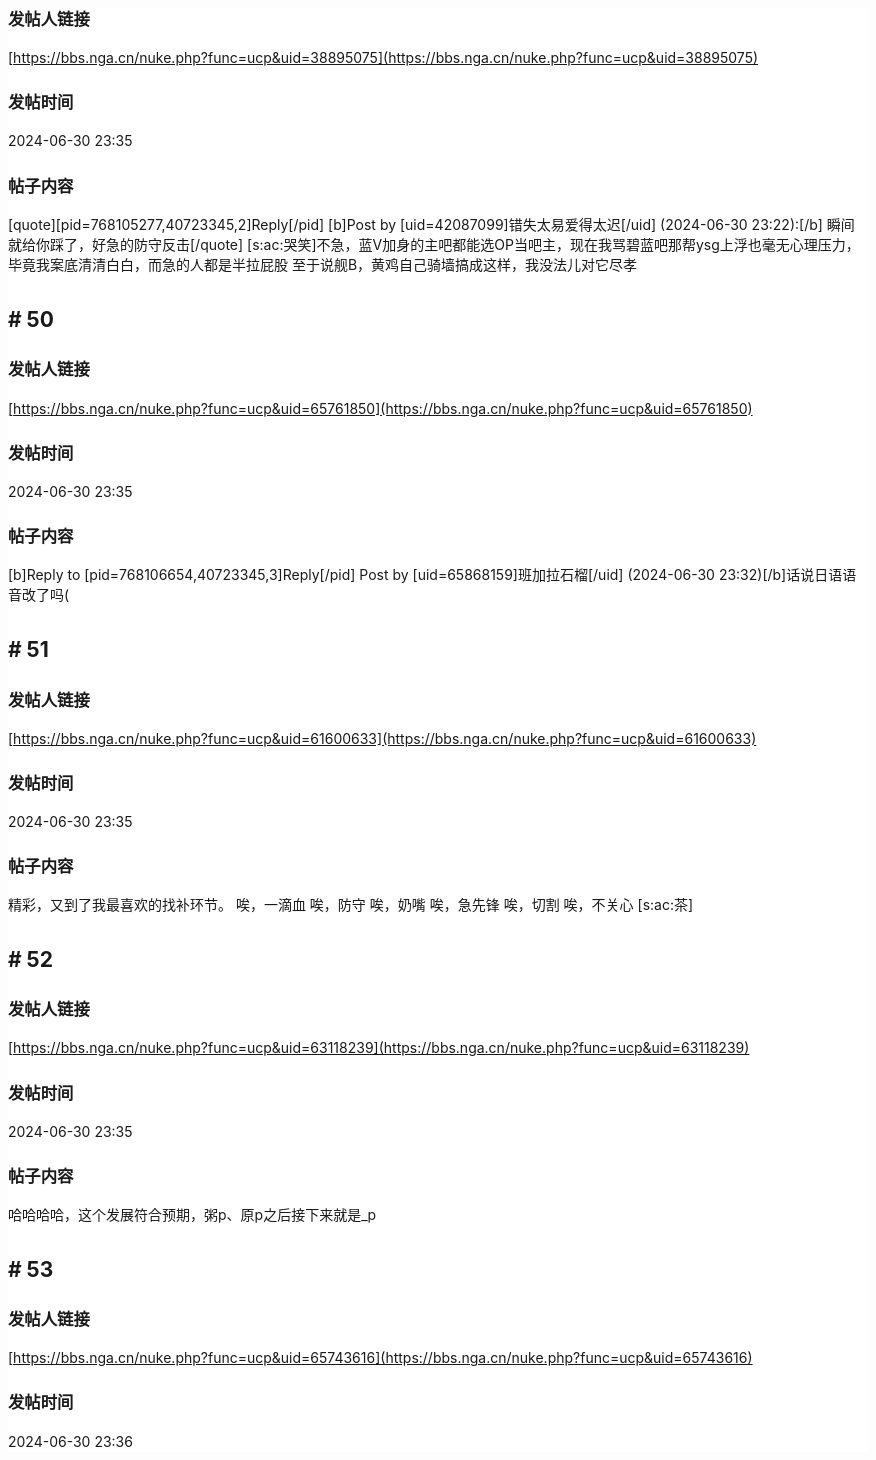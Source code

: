 ### 发帖人链接
[https://bbs.nga.cn/nuke.php?func=ucp&uid=38895075](https://bbs.nga.cn/nuke.php?func=ucp&uid=38895075)
### 发帖时间
2024-06-30 23:35
### 帖子内容
[quote][pid=768105277,40723345,2]Reply[/pid] [b]Post by [uid=42087099]错失太易爱得太迟[/uid] (2024-06-30 23:22):[/b]
瞬间就给你踩了，好急的防守反击[/quote]
[s:ac:哭笑]不急，蓝V加身的主吧都能选OP当吧主，现在我骂碧蓝吧那帮ysg上浮也毫无心理压力，毕竟我案底清清白白，而急的人都是半拉屁股
至于说舰B，黄鸡自己骑墙搞成这样，我没法儿对它尽孝
## \# 50
### 发帖人链接
[https://bbs.nga.cn/nuke.php?func=ucp&uid=65761850](https://bbs.nga.cn/nuke.php?func=ucp&uid=65761850)
### 发帖时间
2024-06-30 23:35
### 帖子内容
[b]Reply to [pid=768106654,40723345,3]Reply[/pid] Post by [uid=65868159]班加拉石榴[/uid] (2024-06-30 23:32)[/b]话说日语语音改了吗(
## \# 51
### 发帖人链接
[https://bbs.nga.cn/nuke.php?func=ucp&uid=61600633](https://bbs.nga.cn/nuke.php?func=ucp&uid=61600633)
### 发帖时间
2024-06-30 23:35
### 帖子内容
精彩，又到了我最喜欢的找补环节。
唉，一滴血
唉，防守
唉，奶嘴
唉，急先锋
唉，切割
唉，不关心
[s:ac:茶]
## \# 52
### 发帖人链接
[https://bbs.nga.cn/nuke.php?func=ucp&uid=63118239](https://bbs.nga.cn/nuke.php?func=ucp&uid=63118239)
### 发帖时间
2024-06-30 23:35
### 帖子内容
哈哈哈哈，这个发展符合预期，粥p、原p之后接下来就是_p
## \# 53
### 发帖人链接
[https://bbs.nga.cn/nuke.php?func=ucp&uid=65743616](https://bbs.nga.cn/nuke.php?func=ucp&uid=65743616)
### 发帖时间
2024-06-30 23:36